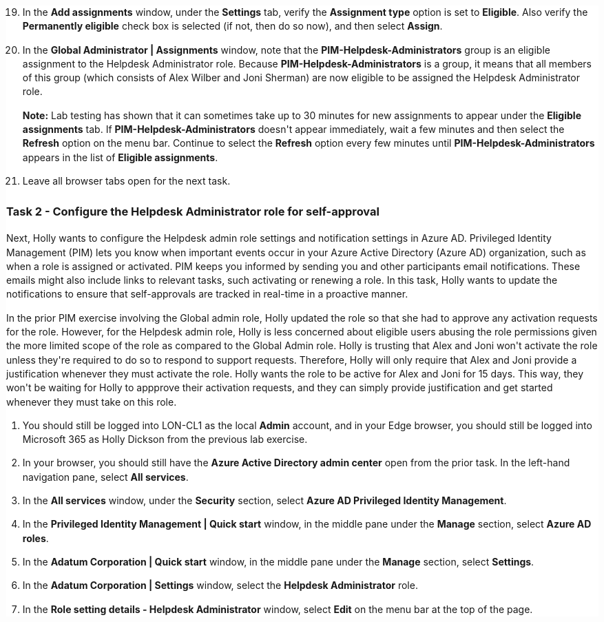 19. In the **Add assignments** window, under the **Settings** tab, verify the **Assignment type** option is set to **Eligible**. Also verify the **Permanently eligible** check box is selected (if not, then do so now), and then select **Assign**. 

20. In the **Global Administrator | Assignments** window, note that the **PIM-Helpdesk-Administrators** group is an eligible assignment to the Helpdesk Administrator role. Because **PIM-Helpdesk-Administrators** is a group, it means that all members of this group (which consists of Alex Wilber and Joni Sherman) are now eligible to be assigned the Helpdesk Administrator role.

    **Note:** Lab testing has shown that it can sometimes take up to 30 minutes for new assignments to appear under the **Eligible assignments** tab. If **PIM-Helpdesk-Administrators** doesn't appear immediately, wait a few minutes and then select the **Refresh** option on the menu bar. Continue to select the **Refresh** option every few minutes until **PIM-Helpdesk-Administrators** appears in the list of **Eligible assignments**.

21. Leave all browser tabs open for the next task.


### Task 2 - Configure the Helpdesk Administrator role for self-approval

Next, Holly wants to configure the Helpdesk admin role settings and notification settings in Azure AD. Privileged Identity Management (PIM) lets you know when important events occur in your Azure Active Directory (Azure AD) organization, such as when a role is assigned or activated. PIM keeps you informed by sending you and other participants email notifications. These emails might also include links to relevant tasks, such activating or renewing a role. In this task, Holly wants to update the notifications to ensure that self-approvals are tracked in real-time in a proactive manner.

In the prior PIM exercise involving the Global admin role, Holly updated the role so that she had to approve any activation requests for the role. However, for the Helpdesk admin role, Holly is less concerned about eligible users abusing the role permissions given the more limited scope of the role as compared to the Global Admin role. Holly is trusting that Alex and Joni won't activate the role unless they're required to do so to respond to support requests. Therefore, Holly will only require that Alex and Joni provide a justification whenever they must activate the role. Holly wants the role to be active for Alex and Joni for 15 days. This way, they won't be waiting for Holly to appprove their activation requests, and they can simply provide justification and get started whenever they must take on this role.

1. You should still be logged into LON-CL1 as the local **Admin** account, and in your Edge browser, you should still be logged into Microsoft 365 as Holly Dickson from the previous lab exercise.

2. In your browser, you should still have the **Azure Active Directory admin center** open from the prior task. In the left-hand navigation pane, select **All services**.

4. In the **All services** window, under the **Security** section, select **Azure AD Privileged Identity Management**.

5. In the **Privileged Identity Management | Quick start** window, in the middle pane under the **Manage** section, select **Azure AD roles**.

6. In the **Adatum Corporation | Quick start** window, in the middle pane under the **Manage** section, select **Settings**. 

7. In the **Adatum Corporation | Settings** window, select the **Helpdesk Administrator** role.

8. In the **Role setting details -  Helpdesk Administrator** window, select **Edit** on the menu bar at the top of the page.
